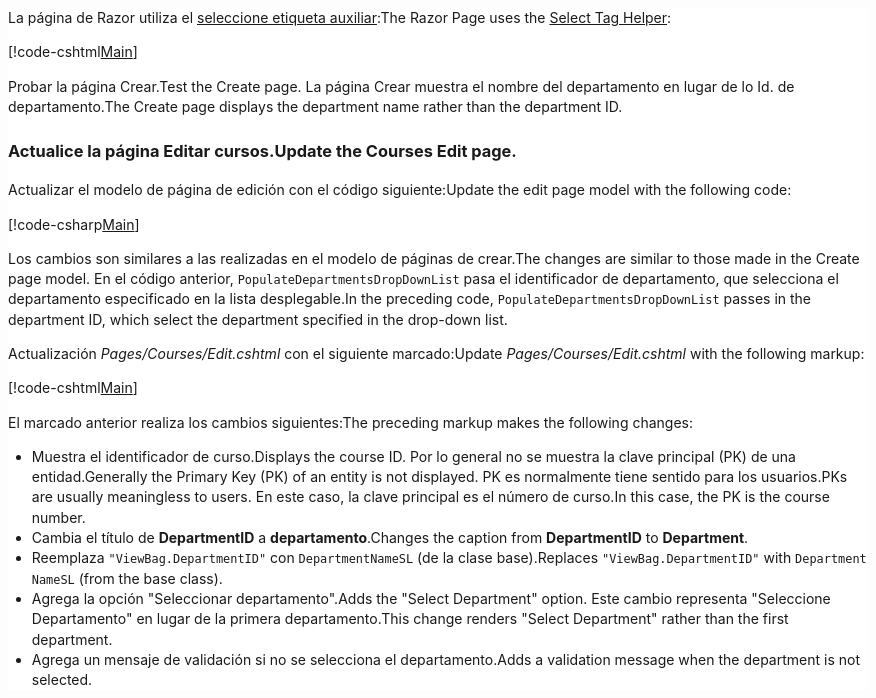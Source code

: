 <span data-ttu-id="6d262-142">La página de Razor utiliza el [seleccione etiqueta auxiliar](xref:mvc/views/working-with-forms#the-select-tag-helper):</span><span class="sxs-lookup"><span data-stu-id="6d262-142">The Razor Page uses the [Select Tag Helper](xref:mvc/views/working-with-forms#the-select-tag-helper):</span></span>

[!code-cshtml[Main](intro/samples/cu/Pages/Courses/Create.cshtml?range=28-35&highlight=3-6)]

<span data-ttu-id="6d262-143">Probar la página Crear.</span><span class="sxs-lookup"><span data-stu-id="6d262-143">Test the Create page.</span></span> <span data-ttu-id="6d262-144">La página Crear muestra el nombre del departamento en lugar de lo Id. de departamento.</span><span class="sxs-lookup"><span data-stu-id="6d262-144">The Create page displays the department name rather than the department ID.</span></span>

### <a name="update-the-courses-edit-page"></a><span data-ttu-id="6d262-145">Actualice la página Editar cursos.</span><span class="sxs-lookup"><span data-stu-id="6d262-145">Update the Courses Edit page.</span></span>

<span data-ttu-id="6d262-146">Actualizar el modelo de página de edición con el código siguiente:</span><span class="sxs-lookup"><span data-stu-id="6d262-146">Update the edit page model with the following code:</span></span>

[!code-csharp[Main](intro/samples/cu/Pages/Courses/Edit.cshtml.cs?highlight=8,28,35,36,40,47-)]

<span data-ttu-id="6d262-147">Los cambios son similares a las realizadas en el modelo de páginas de crear.</span><span class="sxs-lookup"><span data-stu-id="6d262-147">The changes are similar to those made in the Create page model.</span></span> <span data-ttu-id="6d262-148">En el código anterior, `PopulateDepartmentsDropDownList` pasa el identificador de departamento, que selecciona el departamento especificado en la lista desplegable.</span><span class="sxs-lookup"><span data-stu-id="6d262-148">In the preceding code, `PopulateDepartmentsDropDownList` passes in the department ID, which select the department specified in the drop-down list.</span></span>

<span data-ttu-id="6d262-149">Actualización *Pages/Courses/Edit.cshtml* con el siguiente marcado:</span><span class="sxs-lookup"><span data-stu-id="6d262-149">Update *Pages/Courses/Edit.cshtml* with the following markup:</span></span>

[!code-cshtml[Main](intro/samples/cu/Pages/Courses/Edit.cshtml?highlight=17-20,32-35)]

<span data-ttu-id="6d262-150">El marcado anterior realiza los cambios siguientes:</span><span class="sxs-lookup"><span data-stu-id="6d262-150">The preceding markup makes the following changes:</span></span>

* <span data-ttu-id="6d262-151">Muestra el identificador de curso.</span><span class="sxs-lookup"><span data-stu-id="6d262-151">Displays the course ID.</span></span> <span data-ttu-id="6d262-152">Por lo general no se muestra la clave principal (PK) de una entidad.</span><span class="sxs-lookup"><span data-stu-id="6d262-152">Generally the Primary Key (PK) of an entity is not displayed.</span></span> <span data-ttu-id="6d262-153">PK es normalmente tiene sentido para los usuarios.</span><span class="sxs-lookup"><span data-stu-id="6d262-153">PKs are usually meaningless to users.</span></span> <span data-ttu-id="6d262-154">En este caso, la clave principal es el número de curso.</span><span class="sxs-lookup"><span data-stu-id="6d262-154">In this case, the PK is the course number.</span></span>
* <span data-ttu-id="6d262-155">Cambia el título de **DepartmentID** a **departamento**.</span><span class="sxs-lookup"><span data-stu-id="6d262-155">Changes the caption from **DepartmentID** to **Department**.</span></span>
* <span data-ttu-id="6d262-156">Reemplaza `"ViewBag.DepartmentID"` con `DepartmentNameSL` (de la clase base).</span><span class="sxs-lookup"><span data-stu-id="6d262-156">Replaces `"ViewBag.DepartmentID"` with `DepartmentNameSL` (from the base class).</span></span>
* <span data-ttu-id="6d262-157">Agrega la opción "Seleccionar departamento".</span><span class="sxs-lookup"><span data-stu-id="6d262-157">Adds the "Select Department" option.</span></span> <span data-ttu-id="6d262-158">Este cambio representa "Seleccione Departamento" en lugar de la primera departamento.</span><span class="sxs-lookup"><span data-stu-id="6d262-158">This change renders "Select Department" rather than the first department.</span></span>
* <span data-ttu-id="6d262-159">Agrega un mensaje de validación si no se selecciona el departamento.</span><span class="sxs-lookup"><span data-stu-id="6d262-159">Adds a validation message when the department is not selected.</span></span>
